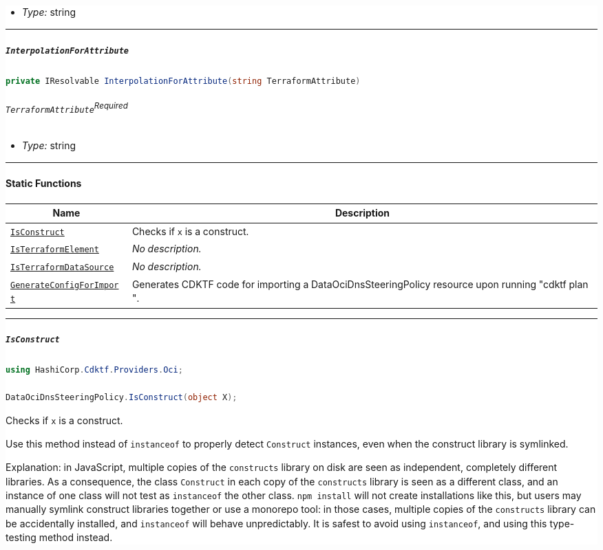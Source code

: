 - *Type:* string

---

##### `InterpolationForAttribute` <a name="InterpolationForAttribute" id="rhizo-co-terraform-provider-oci.dataOciDnsSteeringPolicy.DataOciDnsSteeringPolicy.interpolationForAttribute"></a>

```csharp
private IResolvable InterpolationForAttribute(string TerraformAttribute)
```

###### `TerraformAttribute`<sup>Required</sup> <a name="TerraformAttribute" id="rhizo-co-terraform-provider-oci.dataOciDnsSteeringPolicy.DataOciDnsSteeringPolicy.interpolationForAttribute.parameter.terraformAttribute"></a>

- *Type:* string

---

#### Static Functions <a name="Static Functions" id="Static Functions"></a>

| **Name** | **Description** |
| --- | --- |
| <code><a href="#rhizo-co-terraform-provider-oci.dataOciDnsSteeringPolicy.DataOciDnsSteeringPolicy.isConstruct">IsConstruct</a></code> | Checks if `x` is a construct. |
| <code><a href="#rhizo-co-terraform-provider-oci.dataOciDnsSteeringPolicy.DataOciDnsSteeringPolicy.isTerraformElement">IsTerraformElement</a></code> | *No description.* |
| <code><a href="#rhizo-co-terraform-provider-oci.dataOciDnsSteeringPolicy.DataOciDnsSteeringPolicy.isTerraformDataSource">IsTerraformDataSource</a></code> | *No description.* |
| <code><a href="#rhizo-co-terraform-provider-oci.dataOciDnsSteeringPolicy.DataOciDnsSteeringPolicy.generateConfigForImport">GenerateConfigForImport</a></code> | Generates CDKTF code for importing a DataOciDnsSteeringPolicy resource upon running "cdktf plan <stack-name>". |

---

##### `IsConstruct` <a name="IsConstruct" id="rhizo-co-terraform-provider-oci.dataOciDnsSteeringPolicy.DataOciDnsSteeringPolicy.isConstruct"></a>

```csharp
using HashiCorp.Cdktf.Providers.Oci;

DataOciDnsSteeringPolicy.IsConstruct(object X);
```

Checks if `x` is a construct.

Use this method instead of `instanceof` to properly detect `Construct`
instances, even when the construct library is symlinked.

Explanation: in JavaScript, multiple copies of the `constructs` library on
disk are seen as independent, completely different libraries. As a
consequence, the class `Construct` in each copy of the `constructs` library
is seen as a different class, and an instance of one class will not test as
`instanceof` the other class. `npm install` will not create installations
like this, but users may manually symlink construct libraries together or
use a monorepo tool: in those cases, multiple copies of the `constructs`
library can be accidentally installed, and `instanceof` will behave
unpredictably. It is safest to avoid using `instanceof`, and using
this type-testing method instead.
